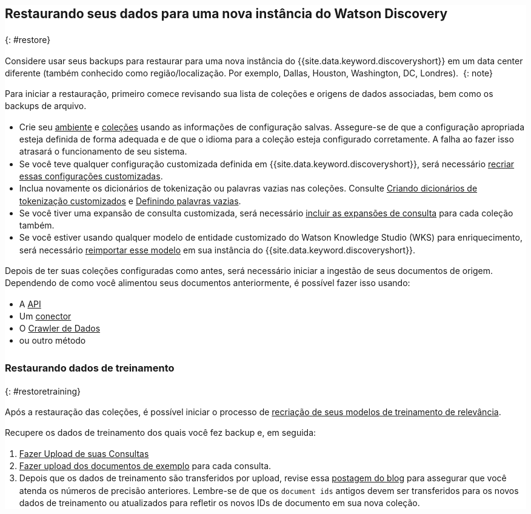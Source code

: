 
## Restaurando seus dados para uma nova instância do Watson Discovery
{: #restore}

Considere usar seus backups para restaurar para uma nova instância do {{site.data.keyword.discoveryshort}} em um data center diferente (também conhecido como região/localização. Por exemplo, Dallas, Houston, Washington, DC, Londres). 
{: note}

Para iniciar a restauração, primeiro comece revisando sua lista de coleções e origens de dados associadas, bem como os backups de arquivo.

-  Crie seu [ambiente](https://cloud.ibm.com/apidocs/discovery#create-an-environment) e [coleções](https://cloud.ibm.com/apidocs/discovery#create-a-collection) usando as informações de configuração salvas. Assegure-se de que a configuração apropriada esteja definida de forma adequada e de que o idioma para a coleção esteja configurado corretamente. A falha ao fazer isso atrasará o funcionamento de seu sistema.
-  Se você teve qualquer configuração customizada definida em {{site.data.keyword.discoveryshort}}, será necessário [recriar essas configurações customizadas](/docs/services/discovery?topic=discovery-configservice#when-you-need-a-custom-configuration). 
-  Inclua novamente os dicionários de tokenização ou palavras vazias nas coleções. Consulte [Criando dicionários de tokenização customizados](/docs/services/discovery?topic=discovery-query-concepts#tokenization) e [Definindo palavras vazias](/docs/services/discovery?topic=discovery-query-concepts#stopwords).  
-  Se você tiver uma expansão de consulta customizada, será necessário [incluir as expansões de consulta](https://cloud.ibm.com/apidocs/discovery#create-or-update-expansion-list) para cada coleção também. 
-  Se você estiver usando qualquer modelo de entidade customizado do Watson Knowledge Studio (WKS) para enriquecimento, será necessário [reimportar esse modelo](/docs/services/discovery?topic=discovery-configservice#custom-entity-model) em sua instância do {{site.data.keyword.discoveryshort}}. 

Depois de ter suas coleções configuradas como antes, será necessário iniciar a ingestão de seus documentos de origem. Dependendo de como você alimentou seus documentos anteriormente, é possível fazer isso usando:
-  A  [ API ](https://cloud.ibm.com/apidocs/discovery#add-a-document)
-  Um  [ conector ](/docs/services/discovery?topic=discovery-sources#sources) 
-  O  [ Crawler de Dados ](/docs/services/discovery?topic=discovery-adding-content-with-data-crawler#adding-content-with-data-crawler)
-  ou outro método

### Restaurando dados de treinamento
{: #restoretraining}

Após a restauração das coleções, é possível iniciar o processo de [recriação de seus modelos de treinamento de relevância](/docs/services/discovery?topic=discovery-improving-result-relevance-with-the-api#improving-result-relevance-with-the-api). 

Recupere os dados de treinamento dos quais você fez backup e, em seguida:

1. [ Fazer Upload de suas Consultas ](https://cloud.ibm.com/apidocs/discovery#add-query-to-training-data)
1. [Fazer upload dos documentos de exemplo](https://cloud.ibm.com/apidocs/discovery#add-example-to-training-data-query) para cada consulta.
1.  Depois que os dados de treinamento são transferidos por upload, revise essa [postagem do blog](https://developer.ibm.com/dwblog/2017/get-relevancy-training/) para assegurar que você atenda os números de precisão anteriores. Lembre-se de que os `document ids` antigos devem ser transferidos para os novos dados de treinamento ou atualizados para refletir os novos IDs de documento em sua nova coleção.

